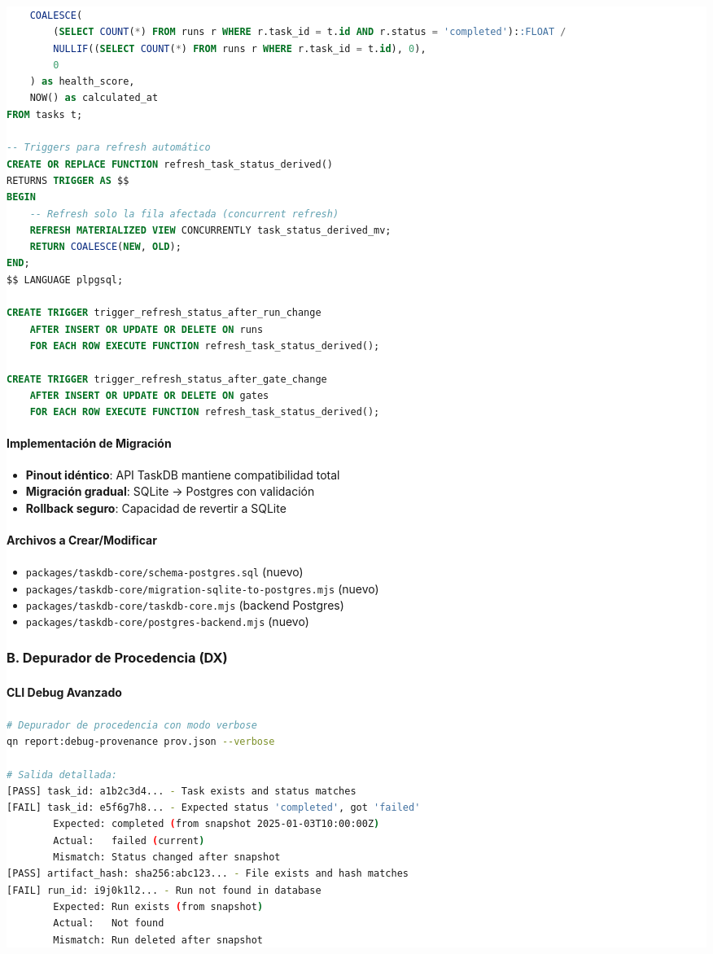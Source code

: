 ```sql
    COALESCE(
        (SELECT COUNT(*) FROM runs r WHERE r.task_id = t.id AND r.status = 'completed')::FLOAT /
        NULLIF((SELECT COUNT(*) FROM runs r WHERE r.task_id = t.id), 0),
        0
    ) as health_score,
    NOW() as calculated_at
FROM tasks t;

-- Triggers para refresh automático
CREATE OR REPLACE FUNCTION refresh_task_status_derived()
RETURNS TRIGGER AS $$
BEGIN
    -- Refresh solo la fila afectada (concurrent refresh)
    REFRESH MATERIALIZED VIEW CONCURRENTLY task_status_derived_mv;
    RETURN COALESCE(NEW, OLD);
END;
$$ LANGUAGE plpgsql;

CREATE TRIGGER trigger_refresh_status_after_run_change
    AFTER INSERT OR UPDATE OR DELETE ON runs
    FOR EACH ROW EXECUTE FUNCTION refresh_task_status_derived();

CREATE TRIGGER trigger_refresh_status_after_gate_change
    AFTER INSERT OR UPDATE OR DELETE ON gates
    FOR EACH ROW EXECUTE FUNCTION refresh_task_status_derived();
```

#### Implementación de Migración
- **Pinout idéntico**: API TaskDB mantiene compatibilidad total
- **Migración gradual**: SQLite → Postgres con validación
- **Rollback seguro**: Capacidad de revertir a SQLite

#### Archivos a Crear/Modificar
- `packages/taskdb-core/schema-postgres.sql` (nuevo)
- `packages/taskdb-core/migration-sqlite-to-postgres.mjs` (nuevo)
- `packages/taskdb-core/taskdb-core.mjs` (backend Postgres)
- `packages/taskdb-core/postgres-backend.mjs` (nuevo)

### B. Depurador de Procedencia (DX)

#### CLI Debug Avanzado
```bash
# Depurador de procedencia con modo verbose
qn report:debug-provenance prov.json --verbose

# Salida detallada:
[PASS] task_id: a1b2c3d4... - Task exists and status matches
[FAIL] task_id: e5f6g7h8... - Expected status 'completed', got 'failed'
        Expected: completed (from snapshot 2025-01-03T10:00:00Z)
        Actual:   failed (current)
        Mismatch: Status changed after snapshot
[PASS] artifact_hash: sha256:abc123... - File exists and hash matches
[FAIL] run_id: i9j0k1l2... - Run not found in database
        Expected: Run exists (from snapshot)
        Actual:   Not found
        Mismatch: Run deleted after snapshot
```
